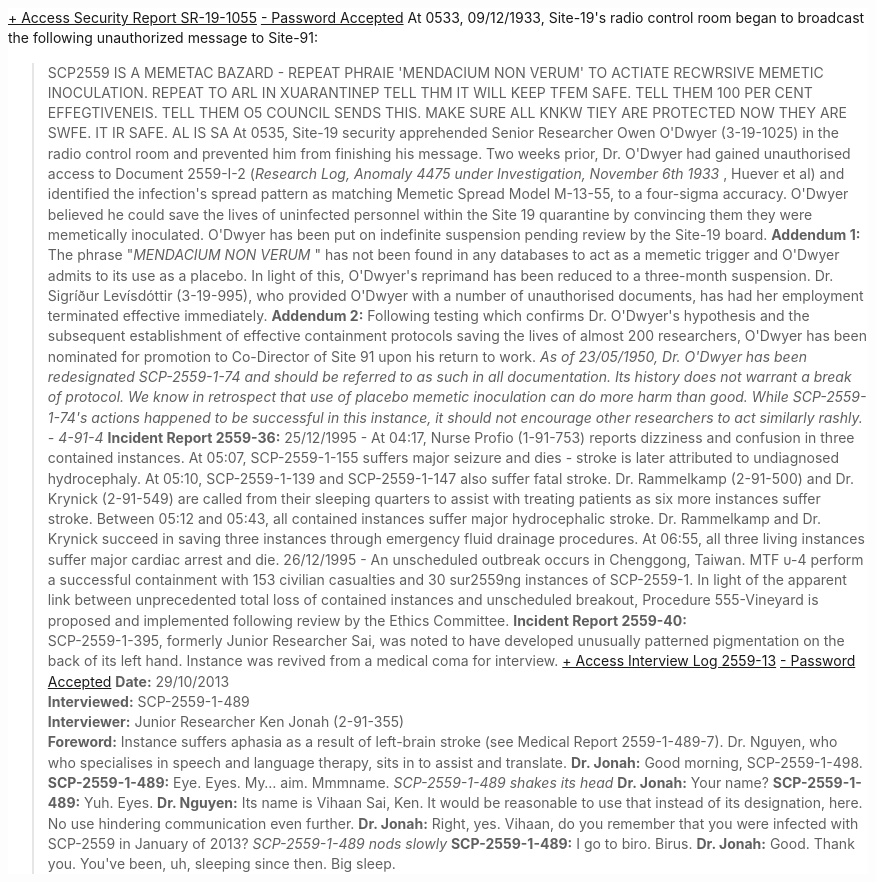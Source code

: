 [\+ Access Security Report SR-19-1055](javascript:;)
[\- Password Accepted](javascript:;)
At 0533, 09/12/1933, Site-19's radio control room began to broadcast the following unauthorized message to Site-91:
> SCP2559 IS A MEMETAC BAZARD - REPEAT PHRAIE 'MENDACIUM NON VERUM' TO ACTI<AA>ATE RECWRSIVE MEMETIC INOCULATION. REPEAT TO ARL IN XUARANTINEP TELL THM IT WILL KEEP TFEM SAFE. TELL THEM 100 PER CENT EFFEGTIVENEIS. TELL THEM O5 COUNCIL SENDS THIS. MAKE SURE ALL KNKW TIEY ARE PROTECTED NOW<CT> THEY ARE SWFE. IT IR SAFE. A<AA>L IS SA
At 0535, Site-19 security apprehended Senior Researcher Owen O'Dwyer (3-19-1025) in the radio control room and prevented him from finishing his message. Two weeks prior, Dr. O'Dwyer had gained unauthorised access to Document 2559-I-2 (_Research Log, Anomaly 4475 under Investigation, November 6th 1933_ , Huever et al) and identified the infection's spread pattern as matching Memetic Spread Model M-13-55, to a four-sigma accuracy. O'Dwyer believed he could save the lives of uninfected personnel within the Site 19 quarantine by convincing them they were memetically inoculated. O'Dwyer has been put on indefinite suspension pending review by the Site-19 board.
**Addendum 1:** The phrase "_MENDACIUM NON VERUM_ " has not been found in any databases to act as a memetic trigger and O'Dwyer admits to its use as a placebo. In light of this, O'Dwyer's reprimand has been reduced to a three-month suspension. Dr. Sigríður Levísdóttir (3-19-995), who provided O'Dwyer with a number of unauthorised documents, has had her employment terminated effective immediately.
**Addendum 2:** Following testing which confirms Dr. O'Dwyer's hypothesis and the subsequent establishment of effective containment protocols saving the lives of almost 200 researchers, O'Dwyer has been nominated for promotion to Co-Director of Site 91 upon his return to work.
> _As of 23/05/1950, Dr. O'Dwyer has been redesignated SCP-2559-1-74 and should be referred to as such in all documentation. Its history does not warrant a break of protocol. We know in retrospect that use of placebo memetic inoculation can do more harm than good. While SCP-2559-1-74's actions happened to be successful in this instance, it should not encourage other researchers to act similarly rashly. - 4-91-4_
**Incident Report 2559-36:**
25/12/1995 - At 04:17, Nurse Profio (1-91-753) reports dizziness and confusion in three contained instances. At 05:07, SCP-2559-1-155 suffers major seizure and dies - stroke is later attributed to undiagnosed hydrocephaly. At 05:10, SCP-2559-1-139 and SCP-2559-1-147 also suffer fatal stroke. Dr. Rammelkamp (2-91-500) and Dr. Krynick (2-91-549) are called from their sleeping quarters to assist with treating patients as six more instances suffer stroke. Between 05:12 and 05:43, all contained instances suffer major hydrocephalic stroke. Dr. Rammelkamp and Dr. Krynick succeed in saving three instances through emergency fluid drainage procedures. At 06:55, all three living instances suffer major cardiac arrest and die.
26/12/1995 - An unscheduled outbreak occurs in Chenggong, Taiwan. MTF υ-4 perform a successful containment with 153 civilian casualties and 30 sur2559ng instances of SCP-2559-1. In light of the apparent link between unprecedented total loss of contained instances and unscheduled breakout, Procedure 555-Vineyard is proposed and implemented following review by the Ethics Committee.
**Incident Report 2559-40:**  
SCP-2559-1-395, formerly Junior Researcher Sai, was noted to have developed unusually patterned pigmentation on the back of its left hand. Instance was revived from a medical coma for interview.
[\+ Access Interview Log 2559-13](javascript:;)
[\- Password Accepted](javascript:;)
> **Date:** 29/10/2013  
>  **Interviewed:** SCP-2559-1-489  
>  **Interviewer:** Junior Researcher Ken Jonah (2-91-355)  
>  **Foreword:** Instance suffers aphasia as a result of left-brain stroke (see Medical Report 2559-1-489-7). Dr. Nguyen, who who specialises in speech and language therapy, sits in to assist and translate.
> **Dr. Jonah:** Good morning, SCP-2559-1-498.
> **SCP-2559-1-489:** Eye. Eyes. My… aim. Mmmname.
> _SCP-2559-1-489 shakes its head_
> **Dr. Jonah:** Your name?
> **SCP-2559-1-489:** Yuh. Eyes.
> **Dr. Nguyen:** Its name is Vihaan Sai, Ken. It would be reasonable to use that instead of its designation, here. No use hindering communication even further.
> **Dr. Jonah:** Right, yes. Vihaan, do you remember that you were infected with SCP-2559 in January of 2013?
> _SCP-2559-1-489 nods slowly_
> **SCP-2559-1-489:** I go to biro. Birus.
> **Dr. Jonah:** Good. Thank you. You've been, uh, sleeping since then. Big sleep.